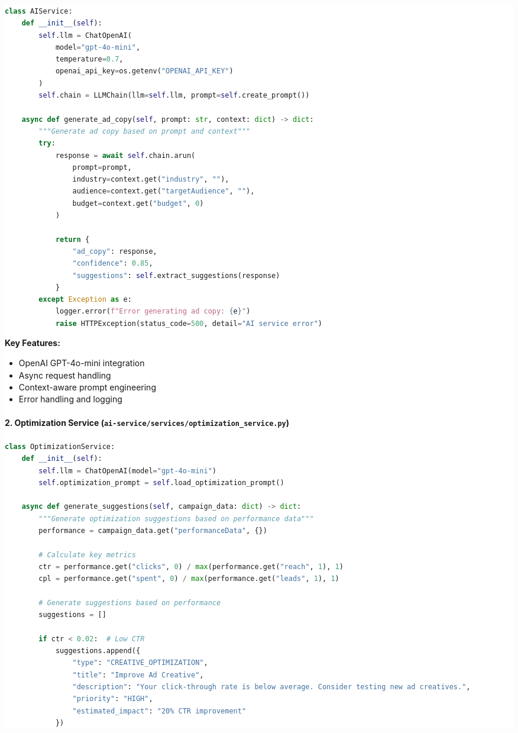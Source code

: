 ```python
class AIService:
    def __init__(self):
        self.llm = ChatOpenAI(
            model="gpt-4o-mini",
            temperature=0.7,
            openai_api_key=os.getenv("OPENAI_API_KEY")
        )
        self.chain = LLMChain(llm=self.llm, prompt=self.create_prompt())

    async def generate_ad_copy(self, prompt: str, context: dict) -> dict:
        """Generate ad copy based on prompt and context"""
        try:
            response = await self.chain.arun(
                prompt=prompt,
                industry=context.get("industry", ""),
                audience=context.get("targetAudience", ""),
                budget=context.get("budget", 0)
            )

            return {
                "ad_copy": response,
                "confidence": 0.85,
                "suggestions": self.extract_suggestions(response)
            }
        except Exception as e:
            logger.error(f"Error generating ad copy: {e}")
            raise HTTPException(status_code=500, detail="AI service error")
```

**Key Features:**

- OpenAI GPT-4o-mini integration
- Async request handling
- Context-aware prompt engineering
- Error handling and logging

#### 2. Optimization Service (`ai-service/services/optimization_service.py`)

```python
class OptimizationService:
    def __init__(self):
        self.llm = ChatOpenAI(model="gpt-4o-mini")
        self.optimization_prompt = self.load_optimization_prompt()

    async def generate_suggestions(self, campaign_data: dict) -> dict:
        """Generate optimization suggestions based on performance data"""
        performance = campaign_data.get("performanceData", {})

        # Calculate key metrics
        ctr = performance.get("clicks", 0) / max(performance.get("reach", 1), 1)
        cpl = performance.get("spent", 0) / max(performance.get("leads", 1), 1)

        # Generate suggestions based on performance
        suggestions = []

        if ctr < 0.02:  # Low CTR
            suggestions.append({
                "type": "CREATIVE_OPTIMIZATION",
                "title": "Improve Ad Creative",
                "description": "Your click-through rate is below average. Consider testing new ad creatives.",
                "priority": "HIGH",
                "estimated_impact": "20% CTR improvement"
            })
```